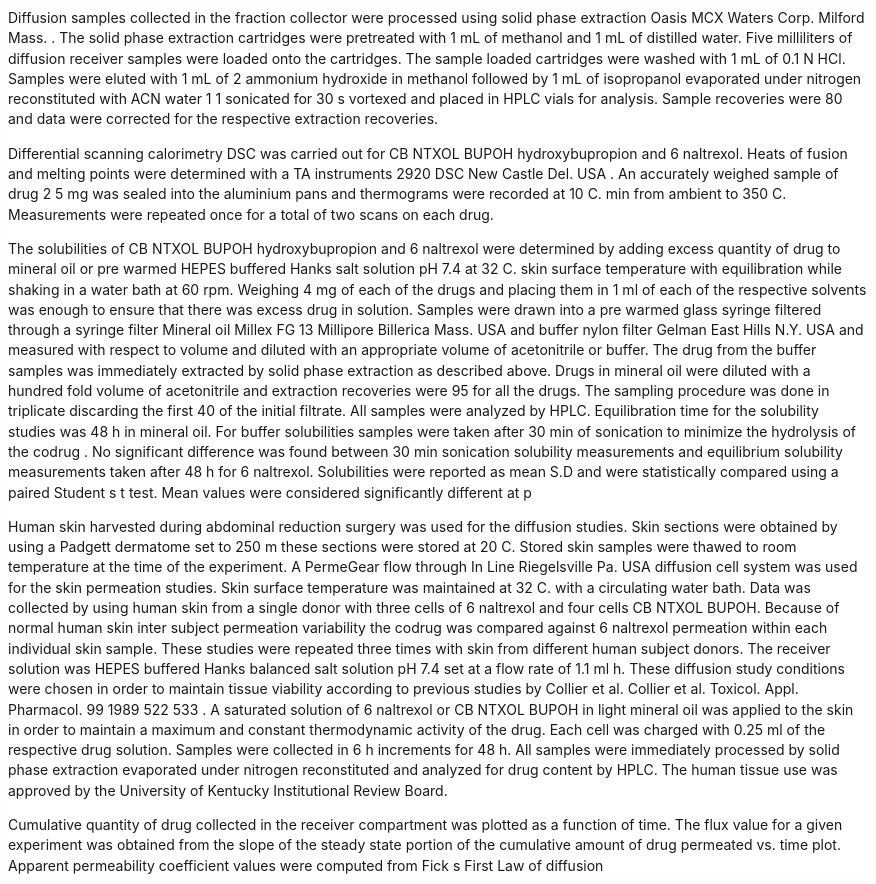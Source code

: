 Diffusion samples collected in the fraction collector were processed using solid phase extraction Oasis MCX Waters Corp. Milford Mass. . The solid phase extraction cartridges were pretreated with 1 mL of methanol and 1 mL of distilled water. Five milliliters of diffusion receiver samples were loaded onto the cartridges. The sample loaded cartridges were washed with 1 mL of 0.1 N HCl. Samples were eluted with 1 mL of 2 ammonium hydroxide in methanol followed by 1 mL of isopropanol evaporated under nitrogen reconstituted with ACN water 1 1 sonicated for 30 s vortexed and placed in HPLC vials for analysis. Sample recoveries were 80 and data were corrected for the respective extraction recoveries.

Differential scanning calorimetry DSC was carried out for CB NTXOL BUPOH hydroxybupropion and 6 naltrexol. Heats of fusion and melting points were determined with a TA instruments 2920 DSC New Castle Del. USA . An accurately weighed sample of drug 2 5 mg was sealed into the aluminium pans and thermograms were recorded at 10 C. min from ambient to 350 C. Measurements were repeated once for a total of two scans on each drug.

The solubilities of CB NTXOL BUPOH hydroxybupropion and 6 naltrexol were determined by adding excess quantity of drug to mineral oil or pre warmed HEPES buffered Hanks salt solution pH 7.4 at 32 C. skin surface temperature with equilibration while shaking in a water bath at 60 rpm. Weighing 4 mg of each of the drugs and placing them in 1 ml of each of the respective solvents was enough to ensure that there was excess drug in solution. Samples were drawn into a pre warmed glass syringe filtered through a syringe filter Mineral oil Millex FG 13 Millipore Billerica Mass. USA and buffer nylon filter Gelman East Hills N.Y. USA and measured with respect to volume and diluted with an appropriate volume of acetonitrile or buffer. The drug from the buffer samples was immediately extracted by solid phase extraction as described above. Drugs in mineral oil were diluted with a hundred fold volume of acetonitrile and extraction recoveries were 95 for all the drugs. The sampling procedure was done in triplicate discarding the first 40 of the initial filtrate. All samples were analyzed by HPLC. Equilibration time for the solubility studies was 48 h in mineral oil. For buffer solubilities samples were taken after 30 min of sonication to minimize the hydrolysis of the codrug . No significant difference was found between 30 min sonication solubility measurements and equilibrium solubility measurements taken after 48 h for 6 naltrexol. Solubilities were reported as mean S.D and were statistically compared using a paired Student s t test. Mean values were considered significantly different at p

Human skin harvested during abdominal reduction surgery was used for the diffusion studies. Skin sections were obtained by using a Padgett dermatome set to 250 m these sections were stored at 20 C. Stored skin samples were thawed to room temperature at the time of the experiment. A PermeGear flow through In Line Riegelsville Pa. USA diffusion cell system was used for the skin permeation studies. Skin surface temperature was maintained at 32 C. with a circulating water bath. Data was collected by using human skin from a single donor with three cells of 6 naltrexol and four cells CB NTXOL BUPOH. Because of normal human skin inter subject permeation variability the codrug was compared against 6 naltrexol permeation within each individual skin sample. These studies were repeated three times with skin from different human subject donors. The receiver solution was HEPES buffered Hanks balanced salt solution pH 7.4 set at a flow rate of 1.1 ml h. These diffusion study conditions were chosen in order to maintain tissue viability according to previous studies by Collier et al. Collier et al. Toxicol. Appl. Pharmacol. 99 1989 522 533 . A saturated solution of 6 naltrexol or CB NTXOL BUPOH in light mineral oil was applied to the skin in order to maintain a maximum and constant thermodynamic activity of the drug. Each cell was charged with 0.25 ml of the respective drug solution. Samples were collected in 6 h increments for 48 h. All samples were immediately processed by solid phase extraction evaporated under nitrogen reconstituted and analyzed for drug content by HPLC. The human tissue use was approved by the University of Kentucky Institutional Review Board.

Cumulative quantity of drug collected in the receiver compartment was plotted as a function of time. The flux value for a given experiment was obtained from the slope of the steady state portion of the cumulative amount of drug permeated vs. time plot. Apparent permeability coefficient values were computed from Fick s First Law of diffusion 
